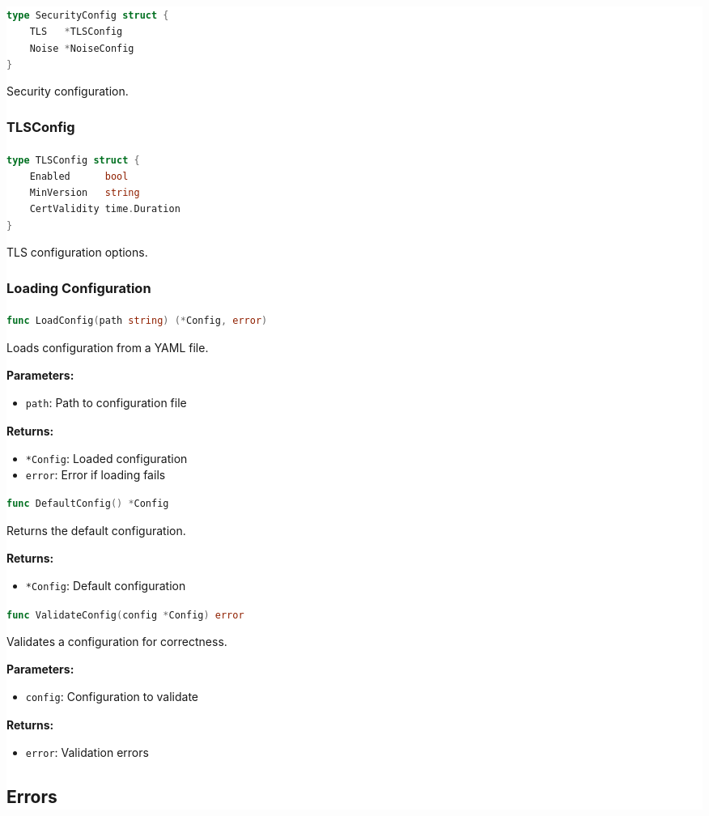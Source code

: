 ```go
type SecurityConfig struct {
    TLS   *TLSConfig
    Noise *NoiseConfig
}
```

Security configuration.

### TLSConfig

```go
type TLSConfig struct {
    Enabled      bool
    MinVersion   string
    CertValidity time.Duration
}
```

TLS configuration options.

### Loading Configuration

```go
func LoadConfig(path string) (*Config, error)
```

Loads configuration from a YAML file.

**Parameters:**
- `path`: Path to configuration file

**Returns:**
- `*Config`: Loaded configuration
- `error`: Error if loading fails

```go
func DefaultConfig() *Config
```

Returns the default configuration.

**Returns:**
- `*Config`: Default configuration

```go
func ValidateConfig(config *Config) error
```

Validates a configuration for correctness.

**Parameters:**
- `config`: Configuration to validate

**Returns:**
- `error`: Validation errors

## Errors
